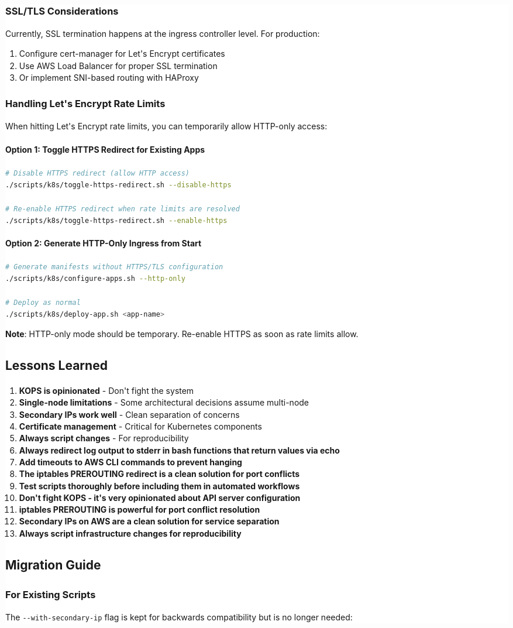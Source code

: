 ### SSL/TLS Considerations

Currently, SSL termination happens at the ingress controller level. For production:
1. Configure cert-manager for Let's Encrypt certificates
2. Use AWS Load Balancer for proper SSL termination
3. Or implement SNI-based routing with HAProxy

### Handling Let's Encrypt Rate Limits

When hitting Let's Encrypt rate limits, you can temporarily allow HTTP-only access:

#### Option 1: Toggle HTTPS Redirect for Existing Apps
```bash
# Disable HTTPS redirect (allow HTTP access)
./scripts/k8s/toggle-https-redirect.sh --disable-https

# Re-enable HTTPS redirect when rate limits are resolved
./scripts/k8s/toggle-https-redirect.sh --enable-https
```

#### Option 2: Generate HTTP-Only Ingress from Start
```bash
# Generate manifests without HTTPS/TLS configuration
./scripts/k8s/configure-apps.sh --http-only

# Deploy as normal
./scripts/k8s/deploy-app.sh <app-name>
```

**Note**: HTTP-only mode should be temporary. Re-enable HTTPS as soon as rate limits allow.

## Lessons Learned

1. **KOPS is opinionated** - Don't fight the system
2. **Single-node limitations** - Some architectural decisions assume multi-node
3. **Secondary IPs work well** - Clean separation of concerns
4. **Certificate management** - Critical for Kubernetes components
5. **Always script changes** - For reproducibility
6. **Always redirect log output to stderr in bash functions that return values via echo**
7. **Add timeouts to AWS CLI commands to prevent hanging**
8. **The iptables PREROUTING redirect is a clean solution for port conflicts**
9. **Test scripts thoroughly before including them in automated workflows**
10. **Don't fight KOPS - it's very opinionated about API server configuration**
11. **iptables PREROUTING is powerful for port conflict resolution**
12. **Secondary IPs on AWS are a clean solution for service separation**
13. **Always script infrastructure changes for reproducibility**

## Migration Guide

### For Existing Scripts
The `--with-secondary-ip` flag is kept for backwards compatibility but is no longer needed:
